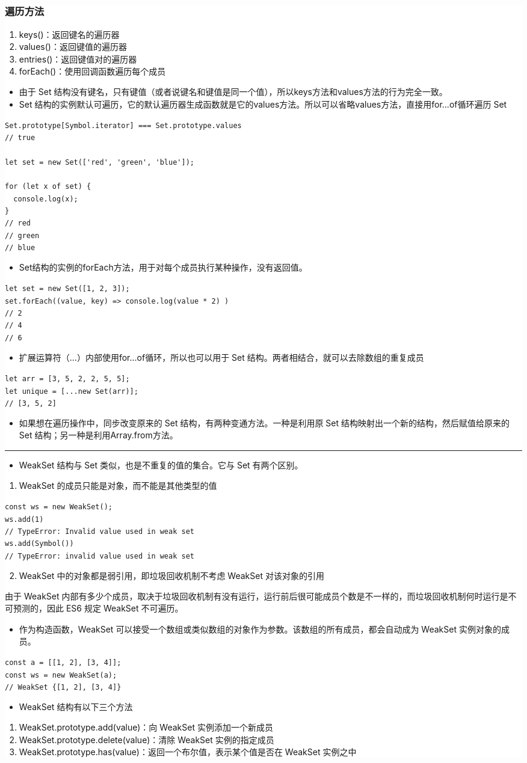 ### 遍历方法
1. keys()：返回键名的遍历器
2. values()：返回键值的遍历器
3. entries()：返回键值对的遍历器
4. forEach()：使用回调函数遍历每个成员

- 由于 Set 结构没有键名，只有键值（或者说键名和键值是同一个值），所以keys方法和values方法的行为完全一致。
- Set 结构的实例默认可遍历，它的默认遍历器生成函数就是它的values方法。所以可以省略values方法，直接用for...of循环遍历 Set
```
Set.prototype[Symbol.iterator] === Set.prototype.values
// true

let set = new Set(['red', 'green', 'blue']);

for (let x of set) {
  console.log(x);
}
// red
// green
// blue
```
- Set结构的实例的forEach方法，用于对每个成员执行某种操作，没有返回值。
```
let set = new Set([1, 2, 3]);
set.forEach((value, key) => console.log(value * 2) )
// 2
// 4
// 6
```
- 扩展运算符（...）内部使用for...of循环，所以也可以用于 Set 结构。两者相结合，就可以去除数组的重复成员
```
let arr = [3, 5, 2, 2, 5, 5];
let unique = [...new Set(arr)];
// [3, 5, 2]
```
- 如果想在遍历操作中，同步改变原来的 Set 结构，有两种变通方法。一种是利用原 Set 结构映射出一个新的结构，然后赋值给原来的 Set 结构；另一种是利用Array.from方法。

---
- WeakSet 结构与 Set 类似，也是不重复的值的集合。它与 Set 有两个区别。

1. WeakSet 的成员只能是对象，而不能是其他类型的值
```
const ws = new WeakSet();
ws.add(1)
// TypeError: Invalid value used in weak set
ws.add(Symbol())
// TypeError: invalid value used in weak set
```
2. WeakSet 中的对象都是弱引用，即垃圾回收机制不考虑 WeakSet 对该对象的引用

由于 WeakSet 内部有多少个成员，取决于垃圾回收机制有没有运行，运行前后很可能成员个数是不一样的，而垃圾回收机制何时运行是不可预测的，因此 ES6 规定 WeakSet 不可遍历。

- 作为构造函数，WeakSet 可以接受一个数组或类似数组的对象作为参数。该数组的所有成员，都会自动成为 WeakSet 实例对象的成员。
```
const a = [[1, 2], [3, 4]];
const ws = new WeakSet(a);
// WeakSet {[1, 2], [3, 4]}
```
- WeakSet 结构有以下三个方法
1. WeakSet.prototype.add(value)：向 WeakSet 实例添加一个新成员
2. WeakSet.prototype.delete(value)：清除 WeakSet 实例的指定成员
3. WeakSet.prototype.has(value)：返回一个布尔值，表示某个值是否在 WeakSet 实例之中
